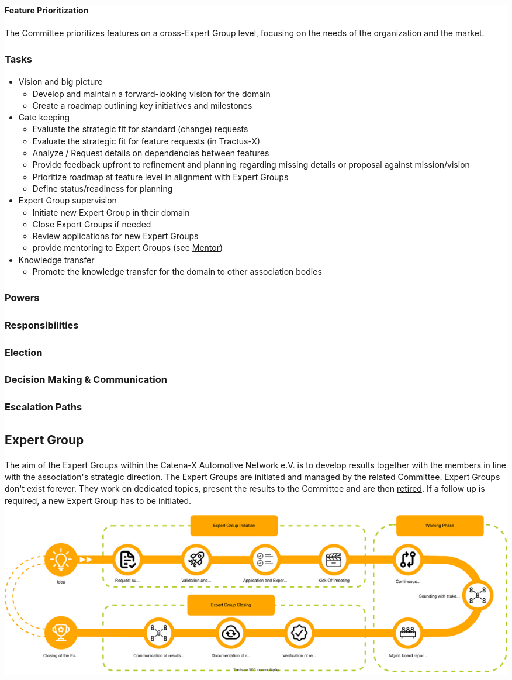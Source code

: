 #### Feature Prioritization

The Committee prioritizes features on a cross-Expert Group level, focusing on the needs of the organization and the market.

### Tasks


- Vision and big picture
  - Develop and maintain a forward-looking vision for the domain
  - Create a roadmap outlining key initiatives and milestones
- Gate keeping
  - Evaluate the strategic fit for standard (change) requests
  - Evaluate the strategic fit for feature requests (in Tractus-X)
  - Analyze / Request details on dependencies between features
  - Provide feedback upfront to refinement and planning regarding missing details or proposal against mission/vision
  - Prioritize roadmap at feature level in alignment with Expert Groups
  - Define status/readiness for planning
- Expert Group supervision
  - Initiate new Expert Group in their domain
  - Close Expert Groups if needed
  - Review applications for new Expert Groups
  - provide mentoring to Expert Groups (see [Mentor](#mentor-for-expert-groups-optional))
- Knowledge transfer
  - Promote the knowledge transfer for the domain to other association bodies

### Powers

### Responsibilities

### Election

### Decision Making & Communication

### Escalation Paths

## Expert Group

The aim of the Expert Groups within the Catena-X Automotive Network e.V. is to develop results together with the members in line with the association's strategic direction. The Expert Groups are [initiated](#expert-group-initiation) and managed by the related Committee. Expert Groups don't exist forever. They work on dedicated topics, present the results to the Committee and are then [retired](#closing-of-expert-groups). If a follow up is required, a new Expert Group has to be initiated.

![Expert Group Lifeline](../assets/expert-group-life-line-v2.drawio.svg)
